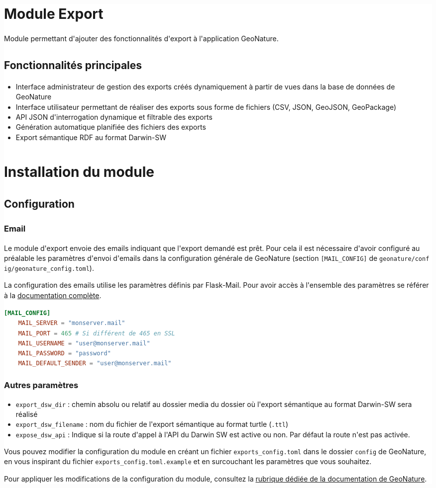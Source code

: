 # Module Export

Module permettant d'ajouter des fonctionnalités d'export à l'application GeoNature.

## Fonctionnalités principales

- Interface administrateur de gestion des exports créés dynamiquement à partir de vues dans la base de données de GeoNature
- Interface utilisateur permettant de réaliser des exports sous forme de fichiers (CSV, JSON, GeoJSON, GeoPackage)
- API JSON d'interrogation dynamique et filtrable des exports
- Génération automatique planifiée des fichiers des exports
- Export sémantique RDF au format Darwin-SW

# Installation du module

## Configuration

### Email

Le module d'export envoie des emails indiquant que l'export demandé est prêt. Pour cela il est nécessaire d'avoir configuré au préalable les paramètres d'envoi d'emails dans la configuration générale de GeoNature (section ``[MAIL_CONFIG]`` de ``geonature/config/geonature_config.toml``).

La configuration des emails utilise les paramètres définis par Flask-Mail. Pour avoir accès à l'ensemble des paramètres se référer à la [documentation complète](https://flask-mail.readthedocs.io/en/latest/).

```toml
[MAIL_CONFIG]
    MAIL_SERVER = "monserver.mail"
    MAIL_PORT = 465 # Si différent de 465 en SSL
    MAIL_USERNAME = "user@monserver.mail"
    MAIL_PASSWORD = "password"
    MAIL_DEFAULT_SENDER = "user@monserver.mail"
```

### Autres paramètres

* ``export_dsw_dir`` : chemin absolu ou relatif au dossier media du dossier où l'export sémantique au format Darwin-SW sera réalisé
* ``export_dsw_filename`` : nom du fichier de l'export sémantique au format turtle (``.ttl``)
* ``expose_dsw_api`` : Indique si la route d'appel à l'API du Darwin SW est active ou non. Par défaut la route n'est pas activée.

Vous pouvez modifier la configuration du module en créant un fichier
`exports_config.toml` dans le dossier `config` de GeoNature, en vous inspirant
du fichier `exports_config.toml.example` et en surcouchant les paramètres que vous souhaitez.

Pour appliquer les modifications de la configuration du module, consultez
la [rubrique dédiée de la documentation de GeoNature](https://docs.geonature.fr/installation.html#module-config).
